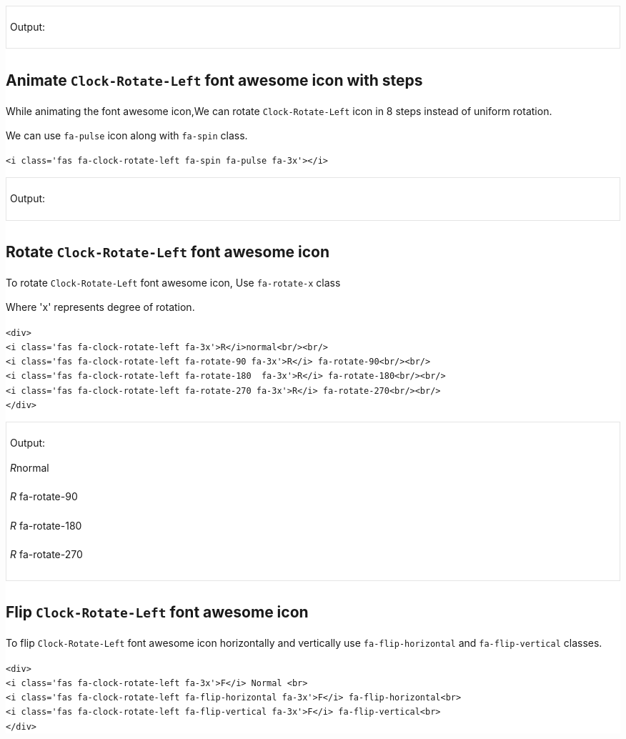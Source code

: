 <div style='border:1px solid rgba(0,0,0,.1);margin-bottom:10px;padding:5px;'>
<p>Output:</p>


<i class='fas fa-clock-rotate-left fa-spin fa-3x'></i>
</div>

## Animate `Clock-Rotate-Left` font awesome icon with steps
While animating the font awesome icon,We can rotate `Clock-Rotate-Left` icon in 8 steps instead of uniform rotation.

We can use `fa-pulse` icon along with `fa-spin` class.
```
<i class='fas fa-clock-rotate-left fa-spin fa-pulse fa-3x'></i>
```

<div style='border:1px solid rgba(0,0,0,.1);margin-bottom:10px;padding:5px;'>
<p>Output:</p>


<i class='fas fa-clock-rotate-left fa-spin fa-pulse fa-3x'></i>
</div>

## Rotate `Clock-Rotate-Left` font awesome icon
 To rotate `Clock-Rotate-Left` font awesome icon, Use `fa-rotate-x` class

Where 'x' represents degree of rotation.
```
<div>
<i class='fas fa-clock-rotate-left fa-3x'>R</i>normal<br/><br/>
<i class='fas fa-clock-rotate-left fa-rotate-90 fa-3x'>R</i> fa-rotate-90<br/><br/> 
<i class='fas fa-clock-rotate-left fa-rotate-180  fa-3x'>R</i> fa-rotate-180<br/><br/> 
<i class='fas fa-clock-rotate-left fa-rotate-270 fa-3x'>R</i> fa-rotate-270<br/><br/>
</div>
```

<div style='border:1px solid rgba(0,0,0,.1);margin-bottom:10px;padding:5px;'>
<p>Output:</p>


<div>
<i class='fas fa-clock-rotate-left fa-3x'>R</i>normal<br/><br/>
<i class='fas fa-clock-rotate-left fa-rotate-90 fa-3x'>R</i> fa-rotate-90<br/><br/> 
<i class='fas fa-clock-rotate-left fa-rotate-180  fa-3x'>R</i> fa-rotate-180<br/><br/> 
<i class='fas fa-clock-rotate-left fa-rotate-270 fa-3x'>R</i> fa-rotate-270<br/><br/>
</div>
</div>

## Flip `Clock-Rotate-Left` font awesome icon
 To flip `Clock-Rotate-Left` font awesome icon horizontally and vertically use `fa-flip-horizontal` and `fa-flip-vertical` classes.

```
<div>
<i class='fas fa-clock-rotate-left fa-3x'>F</i> Normal <br>
<i class='fas fa-clock-rotate-left fa-flip-horizontal fa-3x'>F</i> fa-flip-horizontal<br>
<i class='fas fa-clock-rotate-left fa-flip-vertical fa-3x'>F</i> fa-flip-vertical<br>
</div>
```
